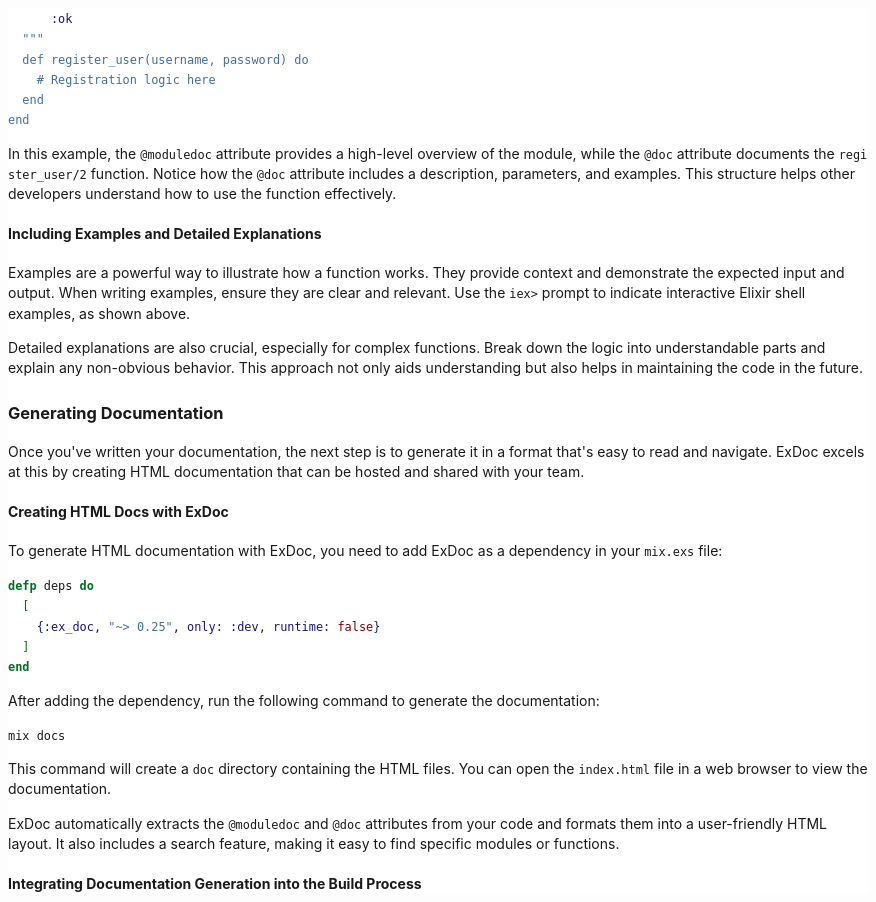 ```elixir
      :ok
  """
  def register_user(username, password) do
    # Registration logic here
  end
end
```

In this example, the `@moduledoc` attribute provides a high-level overview of the module, while the `@doc` attribute documents the `register_user/2` function. Notice how the `@doc` attribute includes a description, parameters, and examples. This structure helps other developers understand how to use the function effectively.

#### Including Examples and Detailed Explanations

Examples are a powerful way to illustrate how a function works. They provide context and demonstrate the expected input and output. When writing examples, ensure they are clear and relevant. Use the `iex>` prompt to indicate interactive Elixir shell examples, as shown above.

Detailed explanations are also crucial, especially for complex functions. Break down the logic into understandable parts and explain any non-obvious behavior. This approach not only aids understanding but also helps in maintaining the code in the future.

### Generating Documentation

Once you've written your documentation, the next step is to generate it in a format that's easy to read and navigate. ExDoc excels at this by creating HTML documentation that can be hosted and shared with your team.

#### Creating HTML Docs with ExDoc

To generate HTML documentation with ExDoc, you need to add ExDoc as a dependency in your `mix.exs` file:

```elixir
defp deps do
  [
    {:ex_doc, "~> 0.25", only: :dev, runtime: false}
  ]
end
```

After adding the dependency, run the following command to generate the documentation:

```bash
mix docs
```

This command will create a `doc` directory containing the HTML files. You can open the `index.html` file in a web browser to view the documentation.

ExDoc automatically extracts the `@moduledoc` and `@doc` attributes from your code and formats them into a user-friendly HTML layout. It also includes a search feature, making it easy to find specific modules or functions.

#### Integrating Documentation Generation into the Build Process

